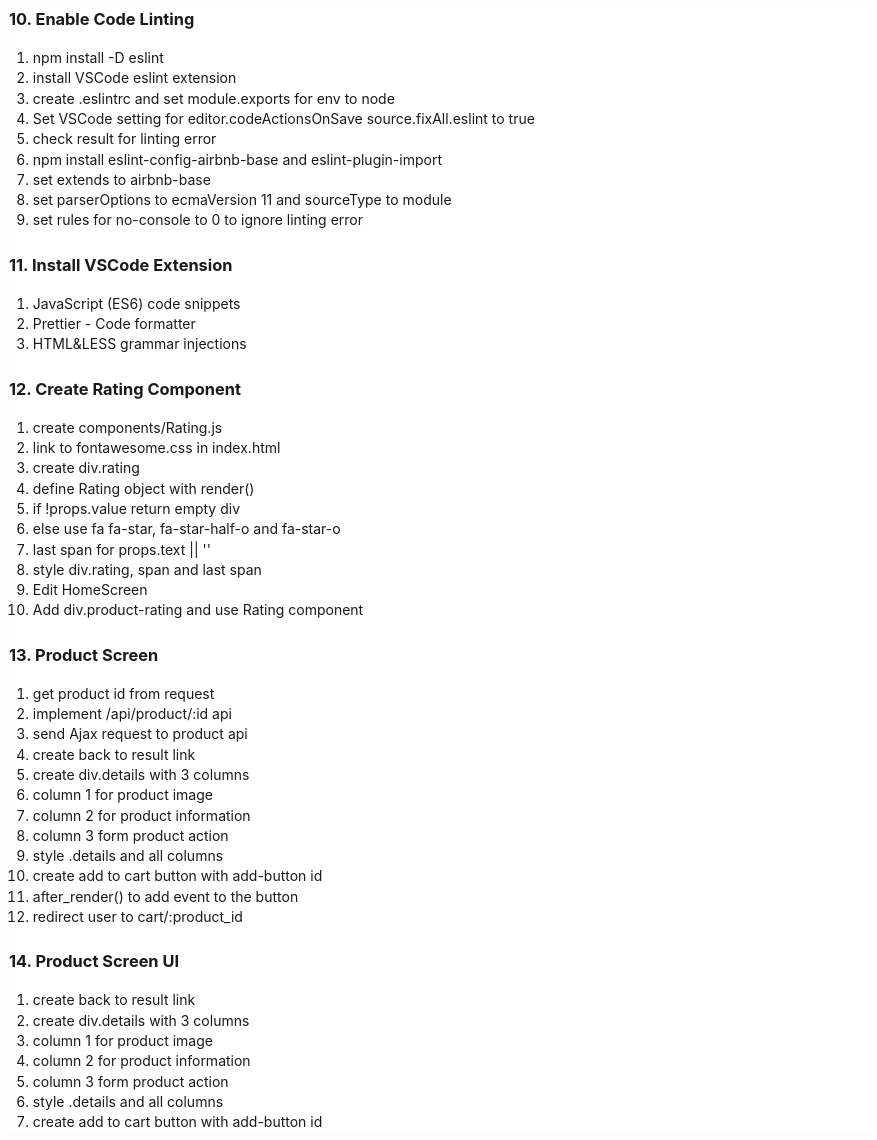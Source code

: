 ### 10. Enable Code Linting
1. npm install -D eslint
2. install VSCode eslint extension
3. create .eslintrc and set module.exports for env to node
4. Set VSCode setting for editor.codeActionsOnSave source.fixAll.eslint to true
5. check result for linting error
6. npm install eslint-config-airbnb-base and eslint-plugin-import
7. set extends to airbnb-base
8. set parserOptions to ecmaVersion 11 and sourceType to module
9. set rules for no-console to 0 to ignore linting error

### 11. Install VSCode Extension
1. JavaScript (ES6) code snippets
2. Prettier - Code formatter
3. HTML&LESS grammar injections

### 12. Create Rating Component
1. create components/Rating.js
2. link to fontawesome.css in index.html
3. create div.rating
4. define Rating object with render()
5. if !props.value return empty div
6. else use fa fa-star, fa-star-half-o and fa-star-o
7. last span for props.text || ''
8. style div.rating, span and last span
9. Edit HomeScreen
10. Add div.product-rating and use Rating component

### 13. Product Screen
1. get product id from request
2. implement /api/product/:id api
3. send Ajax request to product api
4. create back to result link
5. create div.details with 3 columns
6. column 1 for product image
7. column 2 for product information
8. column 3 form product action
9. style .details and all columns
10. create add to cart button with add-button id
11. after_render() to add event to the button
12. redirect user to cart/:product_id

 ### 14. Product Screen UI
1. create back to result link
2. create div.details with 3 columns
3. column 1 for product image
4. column 2 for product information
5. column 3 form product action
6. style .details and all columns
7. create add to cart button with add-button id
